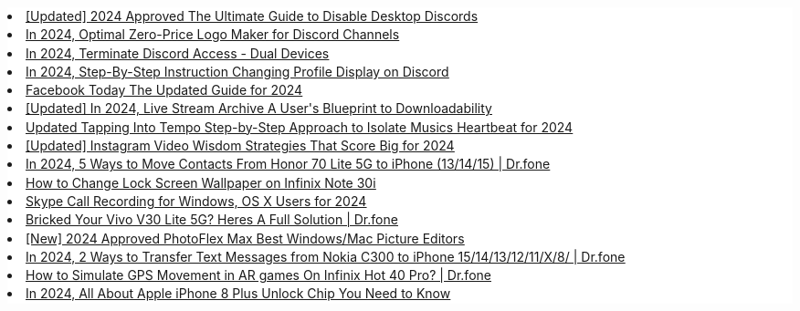 <li><a href="https://discord-videos.techidaily.com/updated-2024-approved-the-ultimate-guide-to-disable-desktop-discords/"><u>[Updated] 2024 Approved  The Ultimate Guide to Disable Desktop Discords</u></a></li>
<li><a href="https://discord-videos.techidaily.com/in-2024-optimal-zero-price-logo-maker-for-discord-channels/"><u>In 2024, Optimal Zero-Price Logo Maker for Discord Channels</u></a></li>
<li><a href="https://discord-videos.techidaily.com/in-2024-terminate-discord-access-dual-devices/"><u>In 2024, Terminate Discord Access - Dual Devices</u></a></li>
<li><a href="https://discord-videos.techidaily.com/in-2024-step-by-step-instruction-changing-profile-display-on-discord/"><u>In 2024, Step-By-Step Instruction  Changing Profile Display on Discord</u></a></li>
<li><a href="https://facebook-video-content.techidaily.com/facebook-today-the-updated-guide-for-2024/"><u>Facebook Today  The Updated Guide for 2024</u></a></li>
<li><a href="https://facebook-video-content.techidaily.com/updated-in-2024-live-stream-archive-a-users-blueprint-to-downloadability/"><u>[Updated] In 2024, Live Stream Archive  A User's Blueprint to Downloadability</u></a></li>
<li><a href="https://sound-optimizing.techidaily.com/updated-tapping-into-tempo-step-by-step-approach-to-isolate-musics-heartbeat-for-2024/"><u>Updated Tapping Into Tempo Step-by-Step Approach to Isolate Musics Heartbeat for 2024</u></a></li>
<li><a href="https://instagram-video-recordings.techidaily.com/updated-instagram-video-wisdom-strategies-that-score-big-for-2024/"><u>[Updated] Instagram Video Wisdom  Strategies That Score Big for 2024</u></a></li>
<li><a href="https://android-transfer.techidaily.com/in-2024-5-ways-to-move-contacts-from-honor-70-lite-5g-to-iphone-131415-drfone-by-drfone-transfer-from-android-transfer-from-android/"><u>In 2024, 5 Ways to Move Contacts From Honor 70 Lite 5G to iPhone (13/14/15) | Dr.fone</u></a></li>
<li><a href="https://unlock-android.techidaily.com/how-to-change-lock-screen-wallpaper-on-infinix-note-30i-by-drfone-android/"><u>How to Change Lock Screen Wallpaper on Infinix Note 30i</u></a></li>
<li><a href="https://desktop-recording.techidaily.com/skype-call-recording-for-windows-os-x-users-for-2024/"><u>Skype Call Recording for Windows, OS X Users for 2024</u></a></li>
<li><a href="https://howto.techidaily.com/bricked-your-vivo-v30-lite-5g-heres-a-full-solution-drfone-by-drfone-fix-android-problems-fix-android-problems/"><u>Bricked Your Vivo V30 Lite 5G? Heres A Full Solution | Dr.fone</u></a></li>
<li><a href="https://digital-screen-recording.techidaily.com/new-2024-approved-photoflex-max-best-windowsmac-picture-editors/"><u>[New] 2024 Approved  PhotoFlex Max  Best Windows/Mac Picture Editors</u></a></li>
<li><a href="https://android-transfer.techidaily.com/in-2024-2-ways-to-transfer-text-messages-from-nokia-c300-to-iphone-1514131211x8-drfone-by-drfone-transfer-from-android-transfer-from-android/"><u>In 2024, 2 Ways to Transfer Text Messages from Nokia C300 to iPhone 15/14/13/12/11/X/8/ | Dr.fone</u></a></li>
<li><a href="https://fake-location.techidaily.com/how-to-simulate-gps-movement-in-ar-games-on-infinix-hot-40-pro-drfone-by-drfone-virtual-android/"><u>How to Simulate GPS Movement in AR games On Infinix Hot 40 Pro? | Dr.fone</u></a></li>
<li><a href="https://sim-unlock.techidaily.com/in-2024-all-about-apple-iphone-8-plus-unlock-chip-you-need-to-know-by-drfone-ios/"><u>In 2024, All About Apple iPhone 8 Plus Unlock Chip You Need to Know</u></a></li>
</ul></div>


